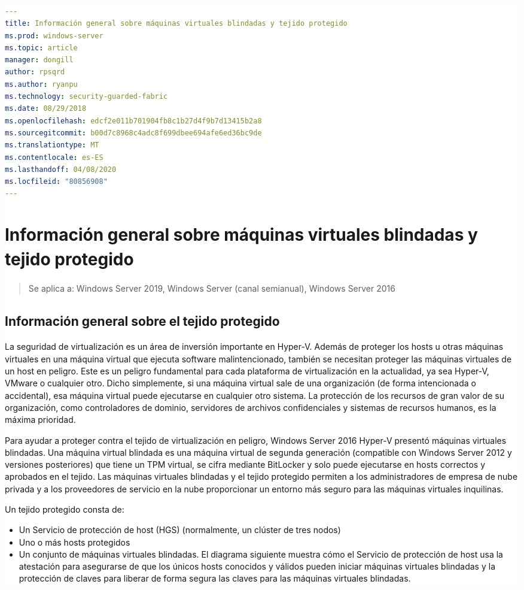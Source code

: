 ```yaml
---
title: Información general sobre máquinas virtuales blindadas y tejido protegido
ms.prod: windows-server
ms.topic: article
manager: dongill
author: rpsqrd
ms.author: ryanpu
ms.technology: security-guarded-fabric
ms.date: 08/29/2018
ms.openlocfilehash: edcf2e011b701904fb8c1b27d4f9b7d13415b2a8
ms.sourcegitcommit: b00d7c8968c4adc8f699dbee694afe6ed36bc9de
ms.translationtype: MT
ms.contentlocale: es-ES
ms.lasthandoff: 04/08/2020
ms.locfileid: "80856908"
---
```

# <a name="guarded-fabric-and-shielded-vms-overview"></a>Información general sobre máquinas virtuales blindadas y tejido protegido

>Se aplica a: Windows Server 2019, Windows Server (canal semianual), Windows Server 2016

## <a name="overview-of-the-guarded-fabric"></a>Información general sobre el tejido protegido

La seguridad de virtualización es un área de inversión importante en Hyper-V. Además de proteger los hosts u otras máquinas virtuales en una máquina virtual que ejecuta software malintencionado, también se necesitan proteger las máquinas virtuales de un host en peligro. Este es un peligro fundamental para cada plataforma de virtualización en la actualidad, ya sea Hyper-V, VMware o cualquier otro. Dicho simplemente, si una máquina virtual sale de una organización (de forma intencionada o accidental), esa máquina virtual puede ejecutarse en cualquier otro sistema. La protección de los recursos de gran valor de su organización, como controladores de dominio, servidores de archivos confidenciales y sistemas de recursos humanos, es la máxima prioridad.

Para ayudar a proteger contra el tejido de virtualización en peligro, Windows Server 2016 Hyper-V presentó máquinas virtuales blindadas. Una máquina virtual blindada es una máquina virtual de segunda generación (compatible con Windows Server 2012 y versiones posteriores) que tiene un TPM virtual, se cifra mediante BitLocker y solo puede ejecutarse en hosts correctos y aprobados en el tejido. Las máquinas virtuales blindadas y el tejido protegido permiten a los administradores de empresa de nube privada y a los proveedores de servicio en la nube proporcionar un entorno más seguro para las máquinas virtuales inquilinas. 

Un tejido protegido consta de:

- Un Servicio de protección de host (HGS) (normalmente, un clúster de tres nodos)
- Uno o más hosts protegidos
- Un conjunto de máquinas virtuales blindadas. El diagrama siguiente muestra cómo el Servicio de protección de host usa la atestación para asegurarse de que los únicos hosts conocidos y válidos pueden iniciar máquinas virtuales blindadas y la protección de claves para liberar de forma segura las claves para las máquinas virtuales blindadas.
